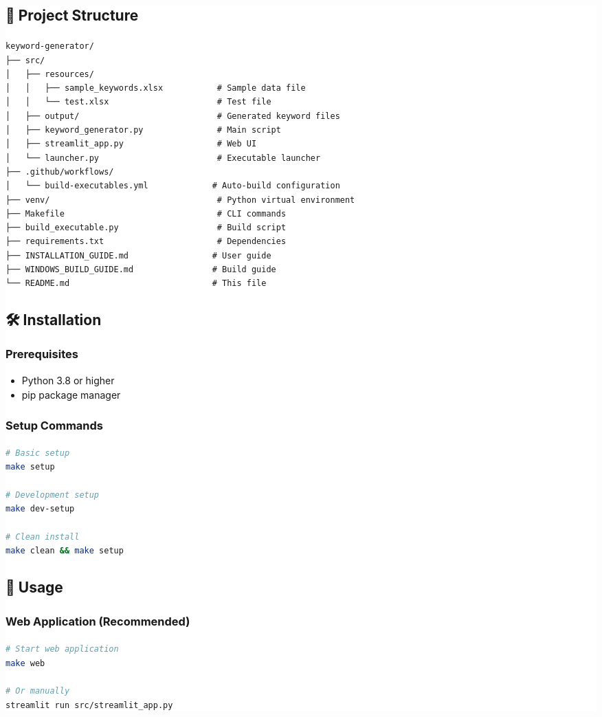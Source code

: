 ## 📁 Project Structure

```
keyword-generator/
├── src/
│   ├── resources/
│   │   ├── sample_keywords.xlsx           # Sample data file
│   │   └── test.xlsx                      # Test file
│   ├── output/                            # Generated keyword files
│   ├── keyword_generator.py               # Main script
│   ├── streamlit_app.py                   # Web UI
│   └── launcher.py                        # Executable launcher
├── .github/workflows/
│   └── build-executables.yml             # Auto-build configuration
├── venv/                                  # Python virtual environment
├── Makefile                               # CLI commands
├── build_executable.py                    # Build script
├── requirements.txt                       # Dependencies
├── INSTALLATION_GUIDE.md                 # User guide
├── WINDOWS_BUILD_GUIDE.md                # Build guide
└── README.md                             # This file
```

## 🛠️ Installation

### Prerequisites

- Python 3.8 or higher
- pip package manager

### Setup Commands

```bash
# Basic setup
make setup

# Development setup
make dev-setup

# Clean install
make clean && make setup
```

## 📖 Usage

### Web Application (Recommended)

```bash
# Start web application
make web

# Or manually
streamlit run src/streamlit_app.py
```

